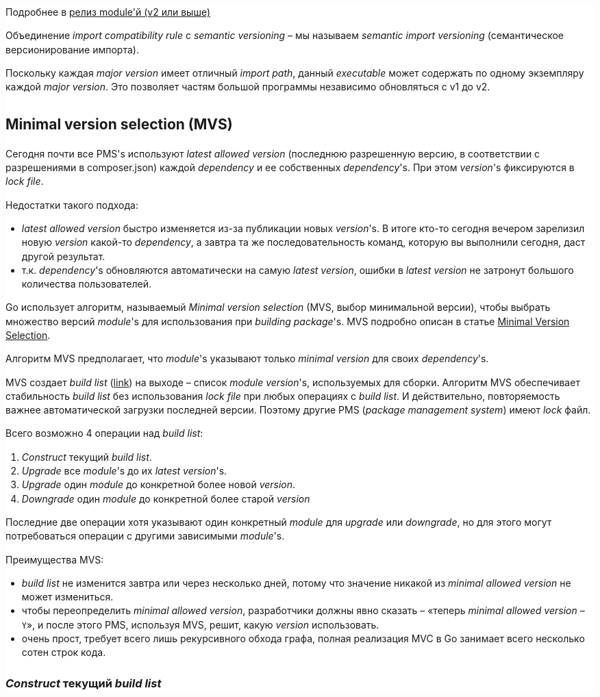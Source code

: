 Подробнее в [релиз module'й (v2 или выше)](#релиз-moduleй-v2-или-выше)

Объединение *import compatibility rule* с *semantic versioning* – мы называем *semantic import versioning* (семантическое версионирование импорта).

Поскольку каждая *major version* имеет отличный *import path*, данный *executable* может содержать по одному экземпляру каждой *major version*. Это позволяет частям большой программы независимо обновляться с v1 до v2.

## Minimal version selection (MVS)

Сегодня почти все PMS's используют *latest allowed version* (последнюю разрешенную версию, в соответствии с разрешениями в composer.json) каждой *dependency* и ее собственных *dependency*'s. При этом *version*'s фиксируются в *lock file*.

Недостатки такого подхода:

- *latest allowed version* быстро изменяется из-за публикации новых *version*'s. В итоге кто-то сегодня вечером зарелизил новую *version* какой-то *dependency*, а завтра та же последовательность команд, которую вы выполнили сегодня, даст другой результат.
- т.к. *dependency*'s обновляются автоматически на самую *latest version*, ошибки в *latest version* не затронут большого количества пользователей.

Go использует алгоритм, называемый *Minimal version selection* (MVS, выбор минимальной версии), чтобы выбрать множество версий *module*'s для использования при *building package*'s. MVS подробно описан в статье [Minimal Version Selection](https://research.swtch.com/vgo-mvs).

Алгоритм MVS предполагает, что *module*'s указывают только *minimal version* для своих *dependency*'s. 

MVS создает *build list* ([link](#glossary)) на выходе – список *module version*'s, используемых для сборки. Алгоритм MVS обеспечивает стабильность *build list* без использования *lock file* при любых операциях с *build list*. И действительно, повторяемость важнее автоматической загрузки последней версии. Поэтому другие PMS (*package management system*) имеют *lock* файл.



Всего возможно 4 операции над *build list*:

1. *Construct* текущий *build list*.
2. *Upgrade* все *module*'s до их *latest version*'s.
3. *Upgrade* один *module* до конкретной более новой *version*.
4. *Downgrade* один *module* до конкретной более старой *version*

Последние две операции хотя указывают один конкретный *module* для *upgrade* или *downgrade*, но для этого могут потребоваться операции с другими зависимыми *module*'s.

Преимущества MVS:

- *build list* не изменится завтра или через несколько дней, потому что значение никакой из *minimal allowed version* не может измениться.
- чтобы переопределить *minimal allowed version*, разработчики должны явно сказать – «теперь *minimal allowed version* – `Y`», и после этого PMS, используя MVS, решит, какую *version* использовать. 
- очень прост, требует всего лишь рекурсивного обхода графа, полная реализация MVC в Go занимает всего несколько сотен строк кода.

### *Construct* текущий *build list*
